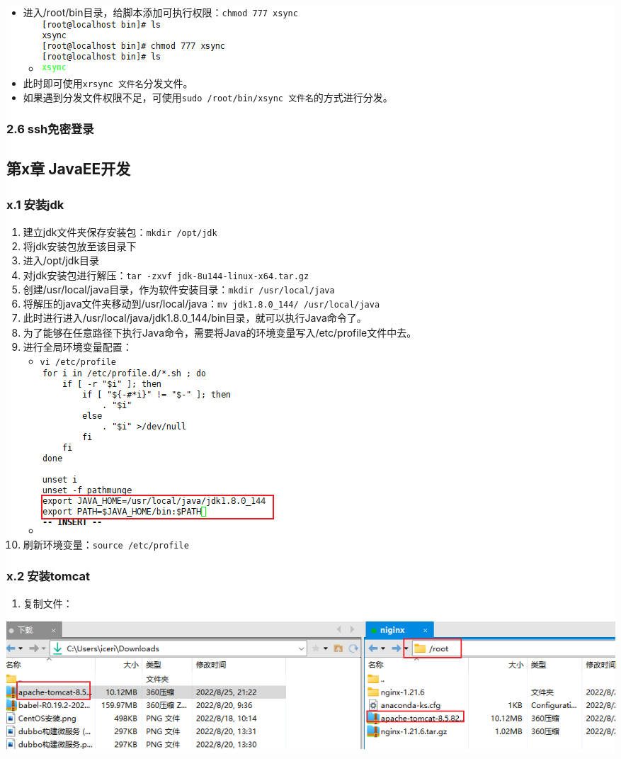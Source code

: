   - 进入/root/bin目录，给脚本添加可执行权限：`chmod 777 xsync`
      - ![image.png](assets/image-1699066105082.png)
   - 此时即可使用`xrsync 文件名`分发文件。
   - 如果遇到分发文件权限不足，可使用`sudo /root/bin/xsync 文件名`的方式进行分发。
### 2.6 ssh免密登录

## 第x章 JavaEE开发
### x.1 安装jdk

1. 建立jdk文件夹保存安装包：`mkdir /opt/jdk`
2. 将jdk安装包放至该目录下
3. 进入/opt/jdk目录
4. 对jdk安装包进行解压：`tar -zxvf jdk-8u144-linux-x64.tar.gz`
5. 创建/usr/local/java目录，作为软件安装目录：`mkdir /usr/local/java`
6. 将解压的java文件夹移动到/usr/local/java：`mv jdk1.8.0_144/ /usr/local/java`
7. 此时进行进入/usr/local/java/jdk1.8.0_144/bin目录，就可以执行Java命令了。
8. 为了能够在任意路径下执行Java命令，需要将Java的环境变量写入/etc/profile文件中去。
9. 进行全局环境变量配置：
   - `vi /etc/profile`
   - ![image.png](assets/image-1699066107660.png)
10. 刷新环境变量：`source /etc/profile`
### x.2 安装tomcat

1. 复制文件：

![image.png](assets/image-1699066111282.png)
